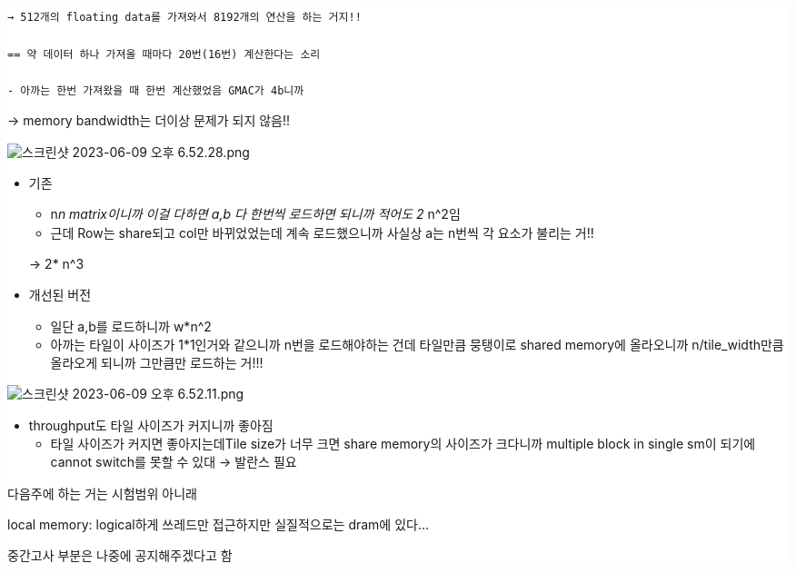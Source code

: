     → 512개의 floating data를 가져와서 8192개의 연산을 하는 거지!!
    
    == 약 데이터 하나 가져올 때마다 20번(16번) 계산한다는 소리
    
    - 아까는 한번 가져왔을 때 한번 계산했었음 GMAC가 4b니까

→ memory bandwidth는 더이상 문제가 되지 않음!!

![스크린샷 2023-06-09 오후 6.52.28.png](gpu03%20fa52c0d14f0b4ff297b48eb84739396e/%25E1%2584%2589%25E1%2585%25B3%25E1%2584%258F%25E1%2585%25B3%25E1%2584%2585%25E1%2585%25B5%25E1%2586%25AB%25E1%2584%2589%25E1%2585%25A3%25E1%2586%25BA_2023-06-09_%25E1%2584%258B%25E1%2585%25A9%25E1%2584%2592%25E1%2585%25AE_6.52.28.png)

- 기존
    - n*n matrix이니까 이걸 다하면 a,b 다 한번씩 로드하면 되니까 적어도 2* n^2임
    - 근데 Row는 share되고 col만 바뀌었었는데 계속 로드했으니까 사실상 a는 n번씩 각 요소가 불리는 거!!
    
    → 2* n^3
    
- 개선된 버전
    - 일단 a,b를 로드하니까 w*n^2
    - 아까는 타일이 사이즈가 1*1인거와 같으니까 n번을 로드해야하는 건데 타일만큼 뭉탱이로 shared memory에 올라오니까 n/tile_width만큼 올라오게 되니까 그만큼만 로드하는 거!!!

![스크린샷 2023-06-09 오후 6.52.11.png](gpu03%20fa52c0d14f0b4ff297b48eb84739396e/%25E1%2584%2589%25E1%2585%25B3%25E1%2584%258F%25E1%2585%25B3%25E1%2584%2585%25E1%2585%25B5%25E1%2586%25AB%25E1%2584%2589%25E1%2585%25A3%25E1%2586%25BA_2023-06-09_%25E1%2584%258B%25E1%2585%25A9%25E1%2584%2592%25E1%2585%25AE_6.52.11.png)

- throughput도 타일 사이즈가 커지니까 좋아짐
    - 타일 사이즈가 커지면 좋아지는데Tile size가 너무 크면 share memory의 사이즈가 크다니까
    multiple block in single sm이 되기에 cannot switch를 못할 수 있대 → 발란스 필요

다음주에 하는 거는 시험범위 아니래

local memory: logical하게 쓰레드만 접근하지만 실질적으로는 dram에 있다…

중간고사 부분은 나중에 공지해주겠다고 함